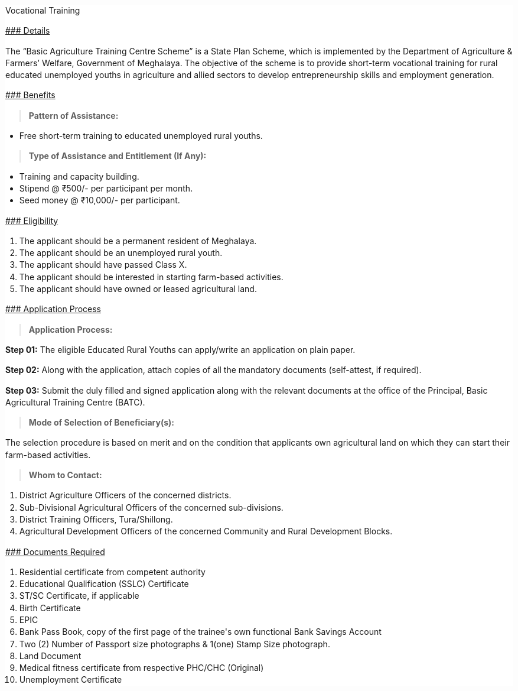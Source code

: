 Vocational Training

[### Details](https://www.myscheme.gov.in/schemes/batcs#details)

The “Basic Agriculture Training Centre Scheme” is a State Plan Scheme, which is implemented by the Department of Agriculture & Farmers’ Welfare, Government of Meghalaya. The objective of the scheme is to provide short-term vocational training for rural educated unemployed youths in agriculture and allied sectors to develop entrepreneurship skills and employment generation.

[### Benefits](https://www.myscheme.gov.in/schemes/batcs#benefits)

> **Pattern of Assistance:**

*   Free short-term training to educated unemployed rural youths.

> **Type of Assistance and Entitlement (If Any):**

*   Training and capacity building.
*   Stipend @ ₹500/- per participant per month.
*   Seed money @ ₹10,000/- per participant.

[### Eligibility](https://www.myscheme.gov.in/schemes/batcs#eligibility)

1.  The applicant should be a permanent resident of Meghalaya.
2.  The applicant should be an unemployed rural youth.
3.  The applicant should have passed Class X.
4.  The applicant should be interested in starting farm-based activities.
5.  The applicant should have owned or leased agricultural land.

[### Application Process](https://www.myscheme.gov.in/schemes/batcs#application-process)

> **Application Process:**

**Step 01:** The eligible Educated Rural Youths can apply/write an application on plain paper.

**Step 02:** Along with the application, attach copies of all the mandatory documents (self-attest, if required).

**Step 03:** Submit the duly filled and signed application along with the relevant documents at the office of the Principal, Basic Agricultural Training Centre (BATC).

> **Mode of Selection of Beneficiary(s):**

The selection procedure is based on merit and on the condition that applicants own agricultural land on which they can start their farm-based activities.

> **Whom to Contact:**

1.  District Agriculture Officers of the concerned districts.
2.  Sub-Divisional Agricultural Officers of the concerned sub-divisions.
3.  District Training Officers, Tura/Shillong.
4.  Agricultural Development Officers of the concerned Community and Rural Development Blocks.

[### Documents Required](https://www.myscheme.gov.in/schemes/batcs#documents-required)

1.  Residential certificate from competent authority
2.  Educational Qualification (SSLC) Certificate
3.  ST/SC Certificate, if applicable
4.  Birth Certificate
5.  EPIC
6.  Bank Pass Book, copy of the first page of the trainee's own functional Bank Savings Account
7.  Two (2) Number of Passport size photographs & 1(one) Stamp Size photograph.
8.  Land Document
9.  Medical fitness certificate from respective PHC/CHC (Original)
10.  Unemployment Certificate
